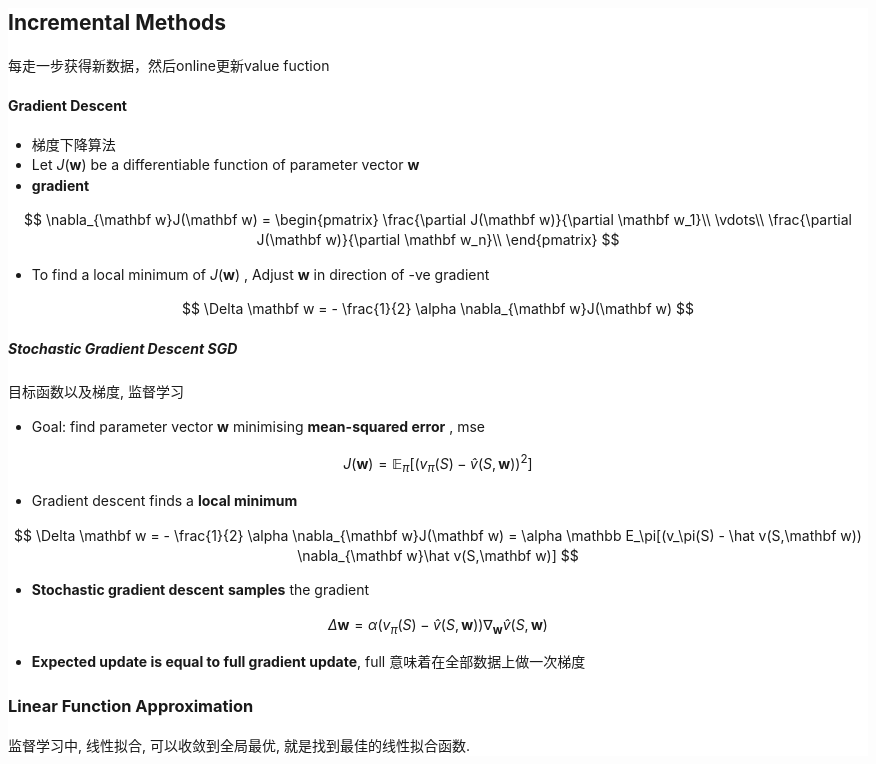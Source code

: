



## Incremental Methods 

每走一步获得新数据，然后online更新value fuction

#### Gradient Descent

- 梯度下降算法
- Let $J(\mathbf  w)$ be a differentiable function of parameter vector $\mathbf w$
- **gradient**

$$
\nabla_{\mathbf w}J(\mathbf w) =  \begin{pmatrix}
 \frac{\partial J(\mathbf w)}{\partial  \mathbf w_1}\\
\vdots\\
\frac{\partial J(\mathbf w)}{\partial  \mathbf w_n}\\
\end{pmatrix}
$$

- To find a local minimum of $J(\mathbf w)$ , Adjust $\mathbf w$ in direction of -ve gradient

$$
\Delta \mathbf w = - \frac{1}{2} \alpha \nabla_{\mathbf w}J(\mathbf w)
$$

##### Stochastic Gradient Descent  SGD

目标函数以及梯度, 监督学习

- Goal: find parameter vector $\mathbf w$ minimising **mean-squared error**  ,  mse

$$
J(\mathbf w) = \mathbb E_\pi[(v_\pi(S) - \hat v(S,\mathbf w))^2]
$$

- Gradient descent finds a **local minimum**

$$
\Delta \mathbf w = - \frac{1}{2} \alpha \nabla_{\mathbf w}J(\mathbf w) 
= \alpha \mathbb E_\pi[(v_\pi(S) - \hat v(S,\mathbf w)) \nabla_{\mathbf w}\hat v(S,\mathbf w)]
$$

- **Stochastic gradient descent** **samples** the gradient

$$
\Delta \mathbf w =   \alpha  (v_\pi(S) - \hat v(S,\mathbf w)) \nabla_{\mathbf w}\hat v(S,\mathbf w)
$$

- **Expected update is equal to full gradient update**,  full 意味着在全部数据上做一次梯度 



### Linear Function Approximation

监督学习中, 线性拟合, 可以收敛到全局最优, 就是找到最佳的线性拟合函数. 
